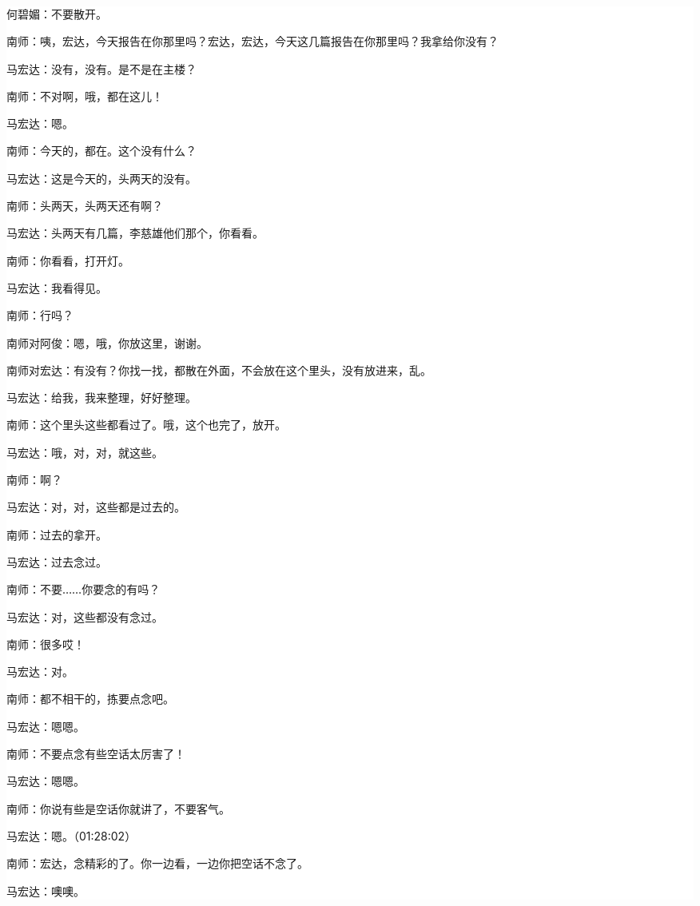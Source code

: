 何碧媚：不要散开。

南师：咦，宏达，今天报告在你那里吗？宏达，宏达，今天这几篇报告在你那里吗？我拿给你没有？

马宏达：没有，没有。是不是在主楼？

南师：不对啊，哦，都在这儿！

马宏达：嗯。

南师：今天的，都在。这个没有什么？

马宏达：这是今天的，头两天的没有。

南师：头两天，头两天还有啊？

马宏达：头两天有几篇，李慈雄他们那个，你看看。

南师：你看看，打开灯。

马宏达：我看得见。

南师：行吗？

南师对阿俊：嗯，哦，你放这里，谢谢。

南师对宏达：有没有？你找一找，都散在外面，不会放在这个里头，没有放进来，乱。

马宏达：给我，我来整理，好好整理。

南师：这个里头这些都看过了。哦，这个也完了，放开。

马宏达：哦，对，对，就这些。

南师：啊？

马宏达：对，对，这些都是过去的。

南师：过去的拿开。

马宏达：过去念过。

南师：不要……你要念的有吗？

马宏达：对，这些都没有念过。

南师：很多哎！

马宏达：对。

南师：都不相干的，拣要点念吧。

马宏达：嗯嗯。

南师：不要点念有些空话太厉害了！

马宏达：嗯嗯。

南师：你说有些是空话你就讲了，不要客气。

马宏达：嗯。（01:28:02）

南师：宏达，念精彩的了。你一边看，一边你把空话不念了。

马宏达：噢噢。
